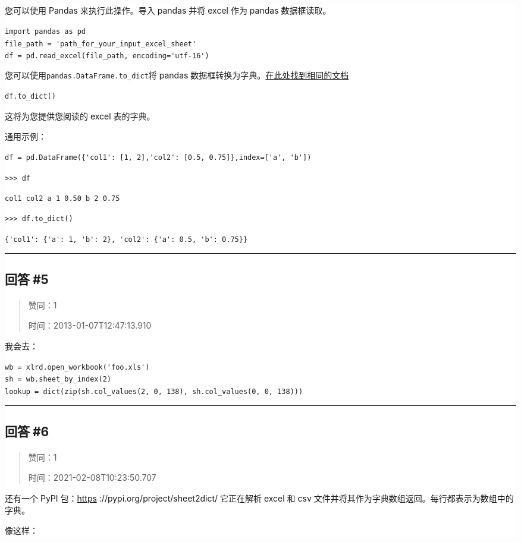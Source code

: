 您可以使用 Pandas 来执行此操作。导入 pandas 并将 excel 作为 pandas 数据框读取。

```
import pandas as pd
file_path = 'path_for_your_input_excel_sheet'
df = pd.read_excel(file_path, encoding='utf-16') 
```

您可以使用`pandas.DataFrame.to_dict`将 pandas 数据框转换为字典。[在此处找到相同的文档](https://pandas.pydata.org/pandas-docs/stable/generated/pandas.DataFrame.to_dict.html#pandas-dataframe-to-dict)

```
df.to_dict() 
```

这将为您提供您阅读的 excel 表的字典。

通用示例：

```
df = pd.DataFrame({'col1': [1, 2],'col2': [0.5, 0.75]},index=['a', 'b']) 
```

`>>> df`

`col1 col2 a 1 0.50 b 2 0.75`

`>>> df.to_dict()`

`{'col1': {'a': 1, 'b': 2}, 'col2': {'a': 0.5, 'b': 0.75}}`

* * *

## 回答 #5

> 赞同：1
> 
> 时间：2013-01-07T12:47:13.910

我会去：

```
wb = xlrd.open_workbook('foo.xls')
sh = wb.sheet_by_index(2)   
lookup = dict(zip(sh.col_values(2, 0, 138), sh.col_values(0, 0, 138))) 
```

* * *

## 回答 #6

> 赞同：1
> 
> 时间：2021-02-08T10:23:50.707

还有一个 PyPI 包：[https](https://pypi.org/project/sheet2dict/) ://pypi.org/project/sheet2dict/ 它正在解析 excel 和 csv 文件并将其作为字典数组返回。每行都表示为数组中的字典。

像这样：
